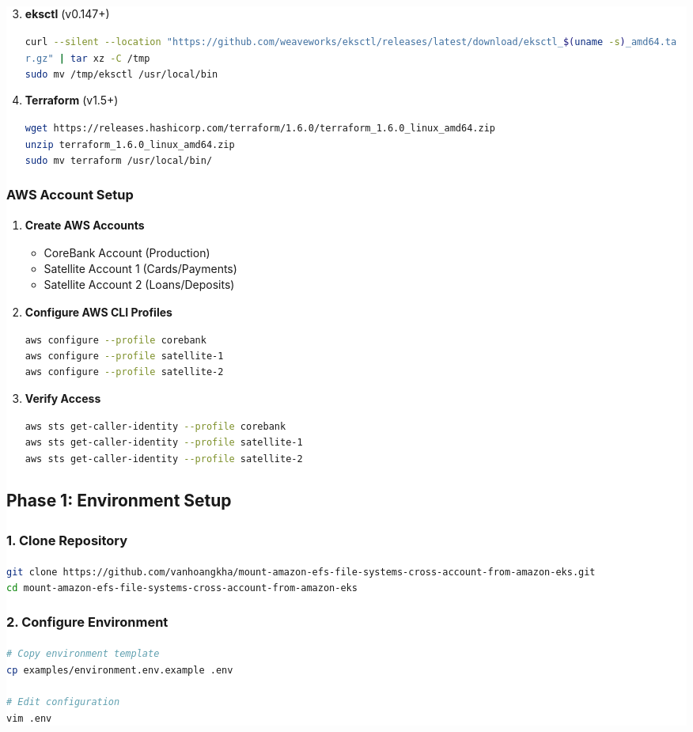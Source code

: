 3. **eksctl** (v0.147+)
   ```bash
   curl --silent --location "https://github.com/weaveworks/eksctl/releases/latest/download/eksctl_$(uname -s)_amd64.tar.gz" | tar xz -C /tmp
   sudo mv /tmp/eksctl /usr/local/bin
   ```

4. **Terraform** (v1.5+)
   ```bash
   wget https://releases.hashicorp.com/terraform/1.6.0/terraform_1.6.0_linux_amd64.zip
   unzip terraform_1.6.0_linux_amd64.zip
   sudo mv terraform /usr/local/bin/
   ```

### AWS Account Setup

1. **Create AWS Accounts**
   - CoreBank Account (Production)
   - Satellite Account 1 (Cards/Payments)
   - Satellite Account 2 (Loans/Deposits)

2. **Configure AWS CLI Profiles**
   ```bash
   aws configure --profile corebank
   aws configure --profile satellite-1
   aws configure --profile satellite-2
   ```

3. **Verify Access**
   ```bash
   aws sts get-caller-identity --profile corebank
   aws sts get-caller-identity --profile satellite-1
   aws sts get-caller-identity --profile satellite-2
   ```

## Phase 1: Environment Setup

### 1. Clone Repository

```bash
git clone https://github.com/vanhoangkha/mount-amazon-efs-file-systems-cross-account-from-amazon-eks.git
cd mount-amazon-efs-file-systems-cross-account-from-amazon-eks
```

### 2. Configure Environment

```bash
# Copy environment template
cp examples/environment.env.example .env

# Edit configuration
vim .env
```

